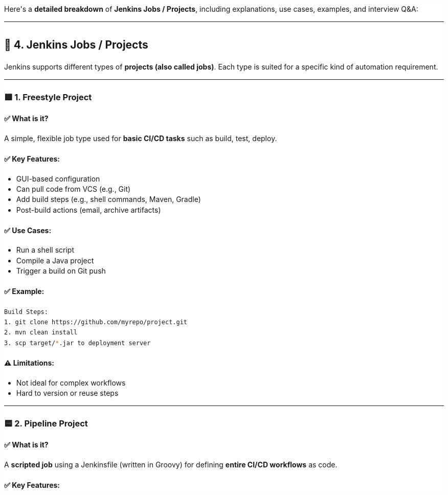 Here's a **detailed breakdown** of **Jenkins Jobs / Projects**, including explanations, use cases, examples, and interview Q\&A:

---

## 🔧 4. Jenkins Jobs / Projects

Jenkins supports different types of **projects (also called jobs)**. Each type is suited for a specific kind of automation requirement.

---

### 🟩 1. **Freestyle Project**

#### ✅ What is it?

A simple, flexible job type used for **basic CI/CD tasks** such as build, test, deploy.

#### ✅ Key Features:

* GUI-based configuration
* Can pull code from VCS (e.g., Git)
* Add build steps (e.g., shell commands, Maven, Gradle)
* Post-build actions (email, archive artifacts)

#### ✅ Use Cases:

* Run a shell script
* Compile a Java project
* Trigger a build on Git push

#### ✅ Example:

```bash
Build Steps:
1. git clone https://github.com/myrepo/project.git
2. mvn clean install
3. scp target/*.jar to deployment server
```

#### ⚠️ Limitations:

* Not ideal for complex workflows
* Hard to version or reuse steps

---

### 🟨 2. **Pipeline Project**

#### ✅ What is it?

A **scripted job** using a Jenkinsfile (written in Groovy) for defining **entire CI/CD workflows** as code.

#### ✅ Key Features:
